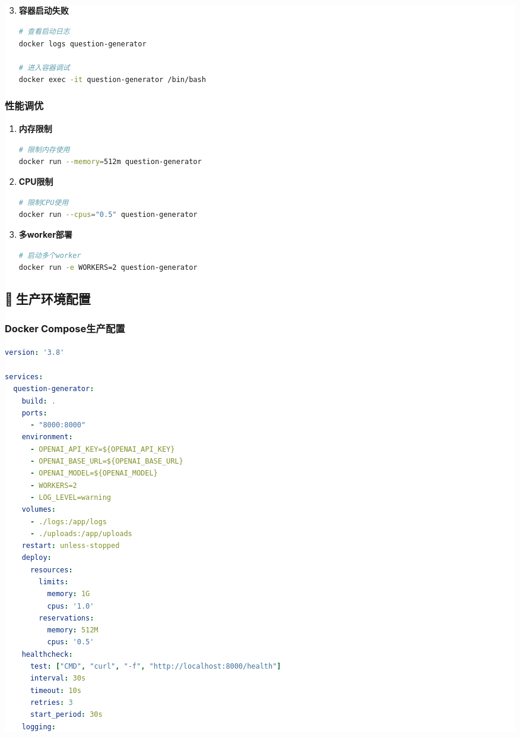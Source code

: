 3. **容器启动失败**
   ```bash
   # 查看启动日志
   docker logs question-generator
   
   # 进入容器调试
   docker exec -it question-generator /bin/bash
   ```

### 性能调优

1. **内存限制**
   ```bash
   # 限制内存使用
   docker run --memory=512m question-generator
   ```

2. **CPU限制**
   ```bash
   # 限制CPU使用
   docker run --cpus="0.5" question-generator
   ```

3. **多worker部署**
   ```bash
   # 启动多个worker
   docker run -e WORKERS=2 question-generator
   ```

## 🔐 生产环境配置

### Docker Compose生产配置

```yaml
version: '3.8'

services:
  question-generator:
    build: .
    ports:
      - "8000:8000"
    environment:
      - OPENAI_API_KEY=${OPENAI_API_KEY}
      - OPENAI_BASE_URL=${OPENAI_BASE_URL}
      - OPENAI_MODEL=${OPENAI_MODEL}
      - WORKERS=2
      - LOG_LEVEL=warning
    volumes:
      - ./logs:/app/logs
      - ./uploads:/app/uploads
    restart: unless-stopped
    deploy:
      resources:
        limits:
          memory: 1G
          cpus: '1.0'
        reservations:
          memory: 512M
          cpus: '0.5'
    healthcheck:
      test: ["CMD", "curl", "-f", "http://localhost:8000/health"]
      interval: 30s
      timeout: 10s
      retries: 3
      start_period: 30s
    logging:
```